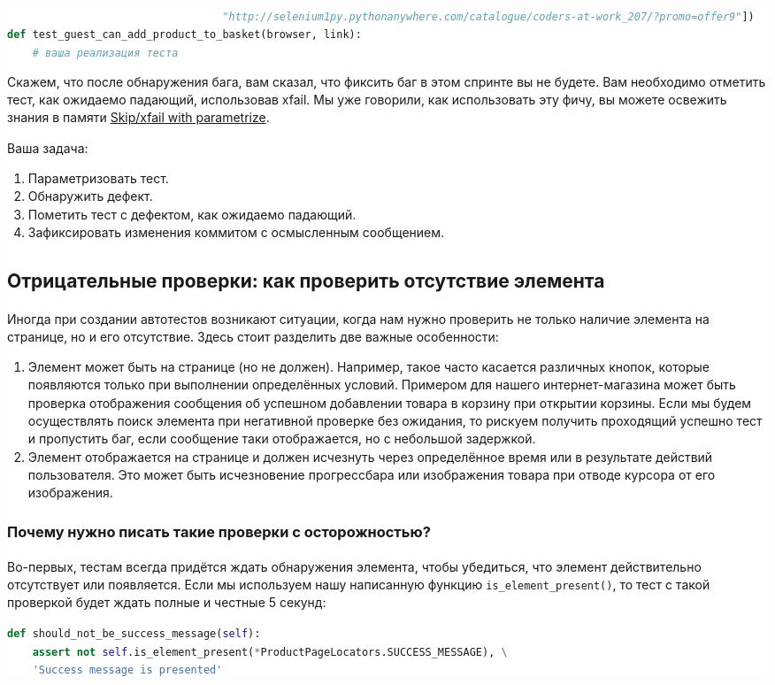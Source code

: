 ```python
                                  "http://selenium1py.pythonanywhere.com/catalogue/coders-at-work_207/?promo=offer9"])
def test_guest_can_add_product_to_basket(browser, link):
    # ваша реализация теста

```

Скажем, что после обнаружения бага, вам сказал, что фиксить баг в этом спринте вы не будете. Вам необходимо отметить
тест, как ожидаемо падающий, использовав xfail. Мы уже говорили, как использовать эту фичу, вы можете освежить знания в
памяти [Skip/xfail with parametrize](https://pytest.org/en/stable/how-to/skipping.html#skip-xfail-with-parametrize).

Ваша задача:

1. Параметризовать тест.
2. Обнаружить дефект.
3. Пометить тест с дефектом, как ожидаемо падающий.
4. Зафиксировать изменения коммитом с осмысленным сообщением.

## Отрицательные проверки: как проверить отсутствие элемента

Иногда при создании автотестов возникают ситуации, когда нам нужно проверить не только наличие элемента на странице, но
и его отсутствие. Здесь стоит разделить две важные особенности:

1. Элемент может быть на странице (но не должен). Например, такое часто касается различных кнопок, которые появляются
   только при выполнении определённых условий. Примером для нашего интернет-магазина может быть проверка отображения
   сообщения об успешном добавлении товара в корзину при открытии корзины. Если мы будем осуществлять поиск элемента при
   негативной проверке без ожидания, то рискуем получить проходящий успешно тест и пропустить баг, если сообщение таки
   отображается, но с небольшой задержкой.
2. Элемент отображается на странице и должен исчезнуть через определённое время или в результате действий пользователя.
   Это может быть исчезновение прогрессбара или изображения товара при отводе курсора от его изображения.

### Почему нужно писать такие проверки с осторожностью?

Во-первых, тестам всегда придётся ждать обнаружения элемента, чтобы убедиться, что элемент действительно отсутствует или
появляется. Если мы используем нашу написанную функцию `is_element_present()`, то тест с такой проверкой будет ждать
полные и честные 5 секунд:

```python
def should_not_be_success_message(self):
    assert not self.is_element_present(*ProductPageLocators.SUCCESS_MESSAGE), \
    'Success message is presented'

```
